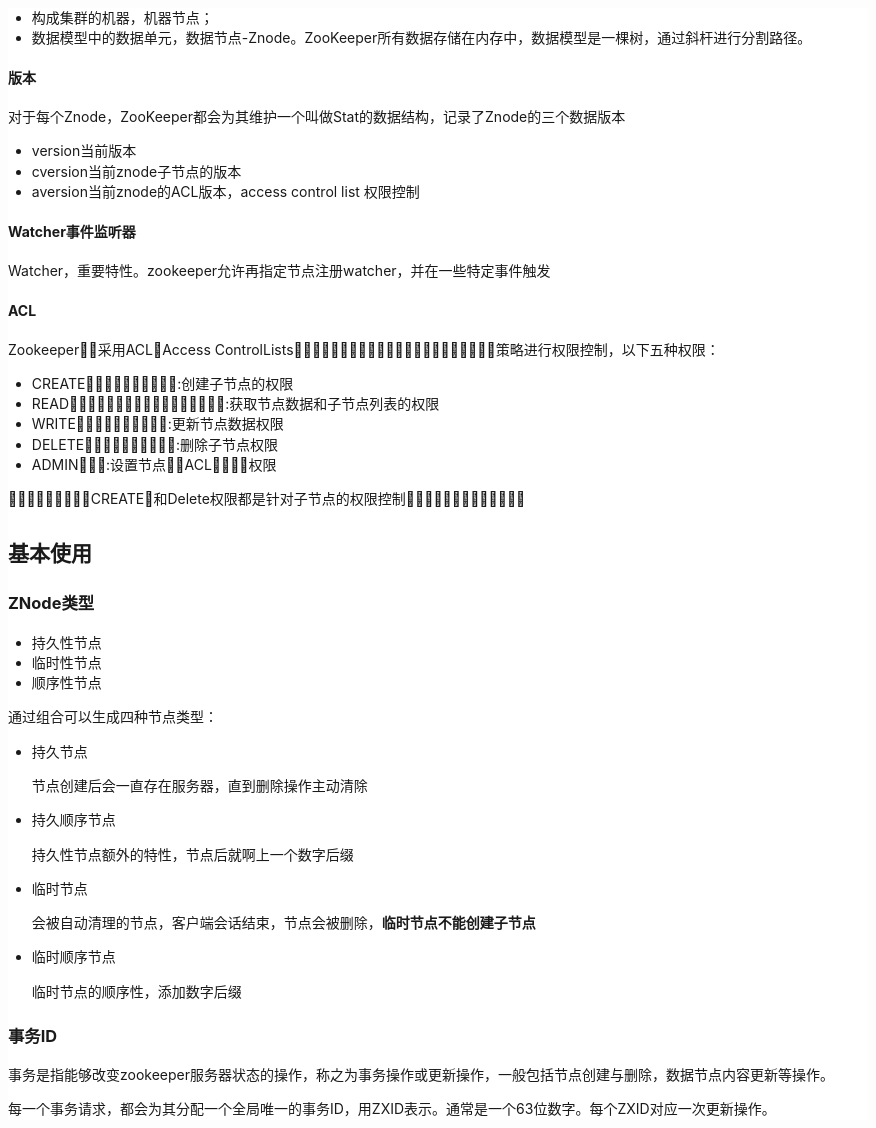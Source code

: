- 构成集群的机器，机器节点；
- 数据模型中的数据单元，数据节点-Znode。ZooKeeper所有数据存储在内存中，数据模型是一棵树，通过斜杆进行分割路径。

#### 版本

对于每个Znode，ZooKeeper都会为其维护一个叫做Stat的数据结构，记录了Znode的三个数据版本

- version当前版本
- cversion当前znode子节点的版本
- aversion当前znode的ACL版本，access control list 权限控制

#### Watcher事件监听器

Watcher，重要特性。zookeeper允许再指定节点注册watcher，并在一些特定事件触发

#### ACL

Zookeeper􏳔􏰉采用ACL􏴦Access ControlLists􏴧􏵣􏵤􏱆􏲴􏰪􏵥􏱁􏵦􏵠􏰌􏲢􏰜􏰝􏲧􏱭􏰳􏵧􏲾􏵥􏱁􏰞策略进行权限控制，以下五种权限：

- CREATE􏰞􏵨􏴍􏵓􏳴􏱎􏰇􏵥􏱁􏰘:创建子节点的权限
- READ􏰞􏵩􏵪􏳴􏱎􏴤􏴥􏳵􏵓􏳴􏱎􏱲􏵫􏰇􏵥􏱁􏰘:获取节点数据和子节点列表的权限
- WRITE􏰞􏵬􏵭􏳴􏱎􏴤􏴥􏰇􏵥􏱁:更新节点数据权限
- DELETE􏰞􏵮􏵯􏵓􏳴􏱎􏰇􏵥􏱁􏰘:删除子节点权限
- ADMIN􏰞􏱧􏵰:设置节点􏳴􏱎ACL􏰇􏵥􏱁􏰘权限

􏲢􏱱􏳜􏰆􏵛􏵱􏰇􏰍􏰌CREATE􏳵和Delete权限都是针对子节点的权限控制􏱁􏳍􏰍􏵲􏲌􏵓􏳴􏱎􏰇􏵥􏱁􏵦􏵠

## 基本使用

### ZNode类型

- 持久性节点
- 临时性节点
- 顺序性节点

通过组合可以生成四种节点类型：

- 持久节点

  节点创建后会一直存在服务器，直到删除操作主动清除

- 持久顺序节点

  持久性节点额外的特性，节点后就啊上一个数字后缀

- 临时节点

  会被自动清理的节点，客户端会话结束，节点会被删除，**临时节点不能创建子节点**

- 临时顺序节点

  临时节点的顺序性，添加数字后缀

### 事务ID

事务是指能够改变zookeeper服务器状态的操作，称之为事务操作或更新操作，一般包括节点创建与删除，数据节点内容更新等操作。

每一个事务请求，都会为其分配一个全局唯一的事务ID，用ZXID表示。通常是一个63位数字。每个ZXID对应一次更新操作。
